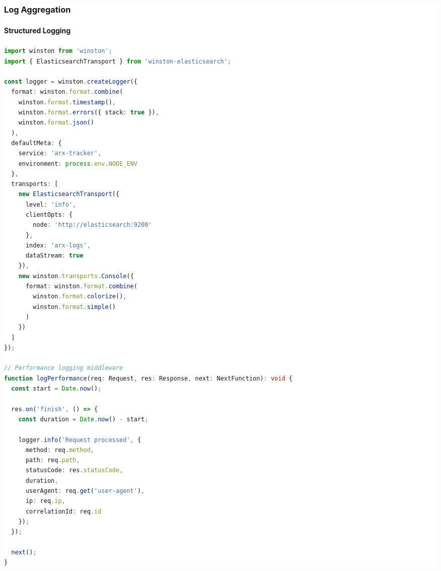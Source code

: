 ```typescript
```

### Log Aggregation

#### Structured Logging
```typescript
import winston from 'winston';
import { ElasticsearchTransport } from 'winston-elasticsearch';

const logger = winston.createLogger({
  format: winston.format.combine(
    winston.format.timestamp(),
    winston.format.errors({ stack: true }),
    winston.format.json()
  ),
  defaultMeta: {
    service: 'arx-tracker',
    environment: process.env.NODE_ENV
  },
  transports: [
    new ElasticsearchTransport({
      level: 'info',
      clientOpts: {
        node: 'http://elasticsearch:9200'
      },
      index: 'arx-logs',
      dataStream: true
    }),
    new winston.transports.Console({
      format: winston.format.combine(
        winston.format.colorize(),
        winston.format.simple()
      )
    })
  ]
});

// Performance logging middleware
function logPerformance(req: Request, res: Response, next: NextFunction): void {
  const start = Date.now();
  
  res.on('finish', () => {
    const duration = Date.now() - start;
    
    logger.info('Request processed', {
      method: req.method,
      path: req.path,
      statusCode: res.statusCode,
      duration,
      userAgent: req.get('user-agent'),
      ip: req.ip,
      correlationId: req.id
    });
  });
  
  next();
}
```
